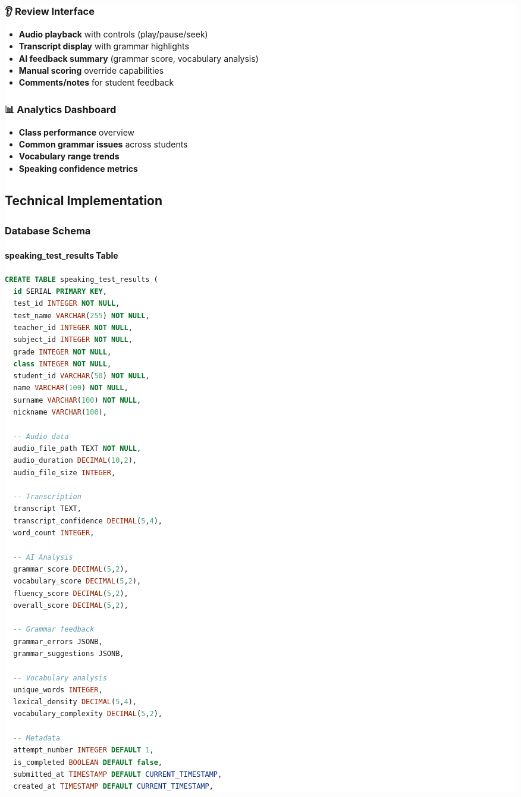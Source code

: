 ### 👂 Review Interface
- **Audio playback** with controls (play/pause/seek)
- **Transcript display** with grammar highlights
- **AI feedback summary** (grammar score, vocabulary analysis)
- **Manual scoring** override capabilities
- **Comments/notes** for student feedback

### 📊 Analytics Dashboard
- **Class performance** overview
- **Common grammar issues** across students
- **Vocabulary range trends**
- **Speaking confidence metrics**

## Technical Implementation

### Database Schema

#### speaking_test_results Table
```sql
CREATE TABLE speaking_test_results (
  id SERIAL PRIMARY KEY,
  test_id INTEGER NOT NULL,
  test_name VARCHAR(255) NOT NULL,
  teacher_id INTEGER NOT NULL,
  subject_id INTEGER NOT NULL,
  grade INTEGER NOT NULL,
  class INTEGER NOT NULL,
  student_id VARCHAR(50) NOT NULL,
  name VARCHAR(100) NOT NULL,
  surname VARCHAR(100) NOT NULL,
  nickname VARCHAR(100),
  
  -- Audio data
  audio_file_path TEXT NOT NULL,
  audio_duration DECIMAL(10,2),
  audio_file_size INTEGER,
  
  -- Transcription
  transcript TEXT,
  transcript_confidence DECIMAL(5,4),
  word_count INTEGER,
  
  -- AI Analysis
  grammar_score DECIMAL(5,2),
  vocabulary_score DECIMAL(5,2),
  fluency_score DECIMAL(5,2),
  overall_score DECIMAL(5,2),
  
  -- Grammar feedback
  grammar_errors JSONB,
  grammar_suggestions JSONB,
  
  -- Vocabulary analysis
  unique_words INTEGER,
  lexical_density DECIMAL(5,4),
  vocabulary_complexity DECIMAL(5,2),
  
  -- Metadata
  attempt_number INTEGER DEFAULT 1,
  is_completed BOOLEAN DEFAULT false,
  submitted_at TIMESTAMP DEFAULT CURRENT_TIMESTAMP,
  created_at TIMESTAMP DEFAULT CURRENT_TIMESTAMP,
```